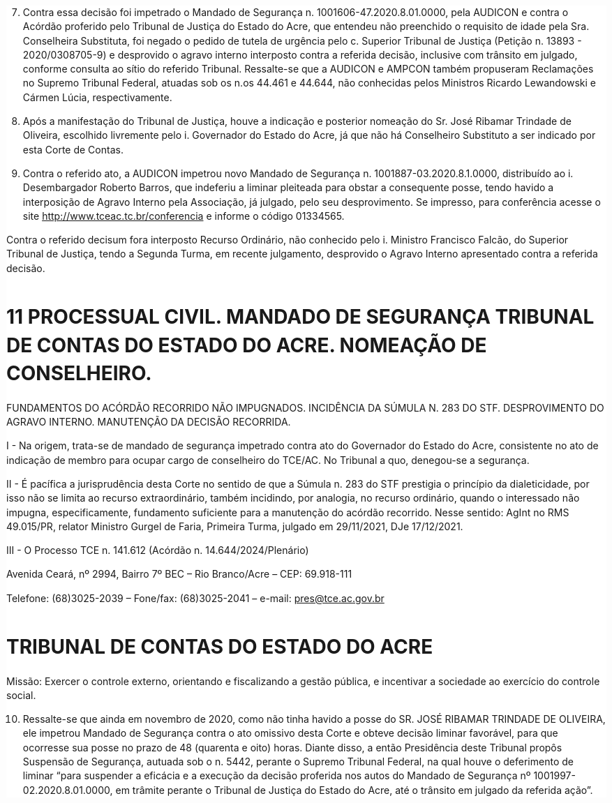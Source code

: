 7. Contra essa decisão foi impetrado o Mandado de Segurança n. 1001606-47.2020.8.01.0000, pela AUDICON e contra o Acórdão proferido pelo Tribunal de Justiça do Estado do Acre, que entendeu não preenchido o requisito de idade pela Sra. Conselheira Substituta, foi negado o pedido de tutela de urgência pelo c. Superior Tribunal de Justiça (Petição n. 13893 - 2020/0308705-9) e desprovido o agravo interno interposto contra a referida decisão, inclusive com trânsito em julgado, conforme consulta ao sítio do referido Tribunal. Ressalte-se que a AUDICON e AMPCON também propuseram Reclamações no Supremo Tribunal Federal, atuadas sob os n.os 44.461 e 44.644, não conhecidas pelos Ministros Ricardo Lewandowski e Cármen Lúcia, respectivamente.

8. Após a manifestação do Tribunal de Justiça, houve a indicação e posterior nomeação do Sr. José Ribamar Trindade de Oliveira, escolhido livremente pelo i. Governador do Estado do Acre, já que não há Conselheiro Substituto a ser indicado por esta Corte de Contas.

9. Contra o referido ato, a AUDICON impetrou novo Mandado de Segurança n. 1001887-03.2020.8.1.0000, distribuído ao i. Desembargador Roberto Barros, que indeferiu a liminar pleiteada para obstar a consequente posse, tendo havido a interposição de Agravo Interno pela Associação, já julgado, pelo seu desprovimento. Se impresso, para conferência acesse o site http://www.tceac.tc.br/conferencia e informe o código 01334565.

Contra o referido decisum fora interposto Recurso Ordinário, não conhecido pelo i. Ministro Francisco Falcão, do Superior Tribunal de Justiça, tendo a Segunda Turma, em recente julgamento, desprovido o Agravo Interno apresentado contra a referida decisão.

# 11 PROCESSUAL CIVIL. MANDADO DE SEGURANÇA TRIBUNAL DE CONTAS DO ESTADO DO ACRE. NOMEAÇÃO DE CONSELHEIRO.

FUNDAMENTOS DO ACÓRDÃO RECORRIDO NÃO IMPUGNADOS. INCIDÊNCIA DA SÚMULA N. 283 DO STF. DESPROVIMENTO DO AGRAVO INTERNO. MANUTENÇÃO DA DECISÃO RECORRIDA.

I - Na origem, trata-se de mandado de segurança impetrado contra ato do Governador do Estado do Acre, consistente no ato de indicação de membro para ocupar cargo de conselheiro do TCE/AC. No Tribunal a quo, denegou-se a segurança.

II - É pacífica a jurisprudência desta Corte no sentido de que a Súmula n. 283 do STF prestigia o princípio da dialeticidade, por isso não se limita ao recurso extraordinário, também incidindo, por analogia, no recurso ordinário, quando o interessado não impugna, especificamente, fundamento suficiente para a manutenção do acórdão recorrido. Nesse sentido: AgInt no RMS 49.015/PR, relator Ministro Gurgel de Faria, Primeira Turma, julgado em 29/11/2021, DJe 17/12/2021.

III - O Processo TCE n. 141.612 (Acórdão n. 14.644/2024/Plenário)

Avenida Ceará, nº 2994, Bairro 7º BEC – Rio Branco/Acre – CEP: 69.918-111

Telefone: (68)3025-2039 – Fone/fax: (68)3025-2041 – e-mail: pres@tce.ac.gov.br

# TRIBUNAL DE CONTAS DO ESTADO DO ACRE

Missão: Exercer o controle externo, orientando e fiscalizando a gestão pública, e incentivar a sociedade ao exercício do controle social.

10. Ressalte-se que ainda em novembro de 2020, como não tinha havido a posse do SR. JOSÉ RIBAMAR TRINDADE DE OLIVEIRA, ele impetrou Mandado de Segurança contra o ato omissivo desta Corte e obteve decisão liminar favorável, para que ocorresse sua posse no prazo de 48 (quarenta e oito) horas. Diante disso, a então Presidência deste Tribunal propôs Suspensão de Segurança, autuada sob o n. 5442, perante o Supremo Tribunal Federal, na qual houve o deferimento de liminar “para suspender a eficácia e a execução da decisão proferida nos autos do Mandado de Segurança nº 1001997-02.2020.8.01.0000, em trâmite perante o Tribunal de Justiça do Estado do Acre, até o trânsito em julgado da referida ação”.
